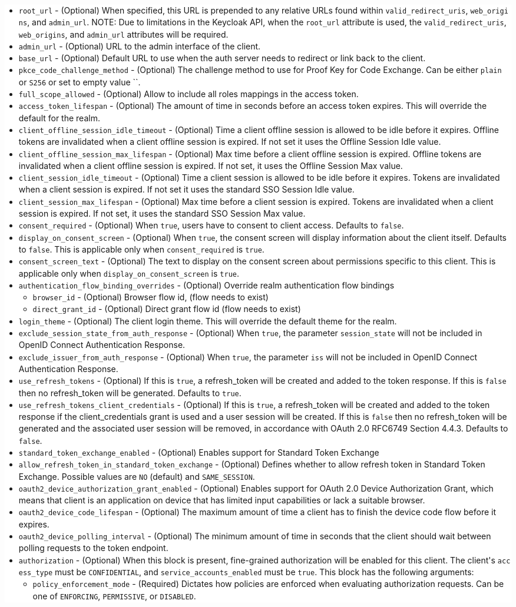 - `root_url` - (Optional) When specified, this URL is prepended to any relative URLs found within `valid_redirect_uris`, `web_origins`, and `admin_url`. NOTE: Due to limitations in the Keycloak API, when the `root_url` attribute is used, the `valid_redirect_uris`, `web_origins`, and `admin_url` attributes will be required.
- `admin_url` - (Optional) URL to the admin interface of the client.
- `base_url` - (Optional) Default URL to use when the auth server needs to redirect or link back to the client.
- `pkce_code_challenge_method` - (Optional) The challenge method to use for Proof Key for Code Exchange. Can be either `plain` or `S256` or set to empty value ``.
- `full_scope_allowed` - (Optional) Allow to include all roles mappings in the access token.
- `access_token_lifespan` - (Optional) The amount of time in seconds before an access token expires. This will override the default for the realm.
- `client_offline_session_idle_timeout` - (Optional) Time a client offline session is allowed to be idle before it expires. Offline tokens are invalidated when a client offline session is expired. If not set it uses the Offline Session Idle value.
- `client_offline_session_max_lifespan` - (Optional) Max time before a client offline session is expired. Offline tokens are invalidated when a client offline session is expired. If not set, it uses the Offline Session Max value.
- `client_session_idle_timeout` - (Optional) Time a client session is allowed to be idle before it expires. Tokens are invalidated when a client session is expired. If not set it uses the standard SSO Session Idle value.
- `client_session_max_lifespan` - (Optional) Max time before a client session is expired. Tokens are invalidated when a client session is expired. If not set, it uses the standard SSO Session Max value.
- `consent_required` - (Optional) When `true`, users have to consent to client access. Defaults to `false`.
- `display_on_consent_screen` - (Optional) When `true`, the consent screen will display information about the client itself. Defaults to `false`. This is applicable only when `consent_required` is `true`.
- `consent_screen_text` - (Optional) The text to display on the consent screen about permissions specific to this client. This is applicable only when `display_on_consent_screen` is `true`.
- `authentication_flow_binding_overrides` - (Optional) Override realm authentication flow bindings
  - `browser_id` - (Optional) Browser flow id, (flow needs to exist)
  - `direct_grant_id` - (Optional) Direct grant flow id (flow needs to exist)
- `login_theme` - (Optional) The client login theme. This will override the default theme for the realm.
- `exclude_session_state_from_auth_response` - (Optional) When `true`, the parameter `session_state` will not be included in OpenID Connect Authentication Response.
- `exclude_issuer_from_auth_response` - (Optional) When `true`, the parameter `iss` will not be included in OpenID Connect Authentication Response.
- `use_refresh_tokens` - (Optional) If this is `true`, a refresh_token will be created and added to the token response. If this is `false` then no refresh_token will be generated.  Defaults to `true`.
- `use_refresh_tokens_client_credentials` - (Optional) If this is `true`, a refresh_token will be created and added to the token response if the client_credentials grant is used and a user session will be created. If this is `false` then no refresh_token will be generated and the associated user session will be removed, in accordance with OAuth 2.0 RFC6749 Section 4.4.3. Defaults to `false`.
- `standard_token_exchange_enabled` - (Optional) Enables support for Standard Token Exchange
- `allow_refresh_token_in_standard_token_exchange` - (Optional) Defines whether to allow refresh token in Standard Token Exchange. Possible values are `NO` (default) and `SAME_SESSION`.
- `oauth2_device_authorization_grant_enabled` - (Optional) Enables support for OAuth 2.0 Device Authorization Grant, which means that client is an application on device that has limited input capabilities or lack a suitable browser.
- `oauth2_device_code_lifespan` - (Optional) The maximum amount of time a client has to finish the device code flow before it expires.
- `oauth2_device_polling_interval` - (Optional) The minimum amount of time in seconds that the client should wait between polling requests to the token endpoint.
- `authorization` - (Optional) When this block is present, fine-grained authorization will be enabled for this client. The client's `access_type` must be `CONFIDENTIAL`, and `service_accounts_enabled` must be `true`. This block has the following arguments:
  - `policy_enforcement_mode` - (Required) Dictates how policies are enforced when evaluating authorization requests. Can be one of `ENFORCING`, `PERMISSIVE`, or `DISABLED`.